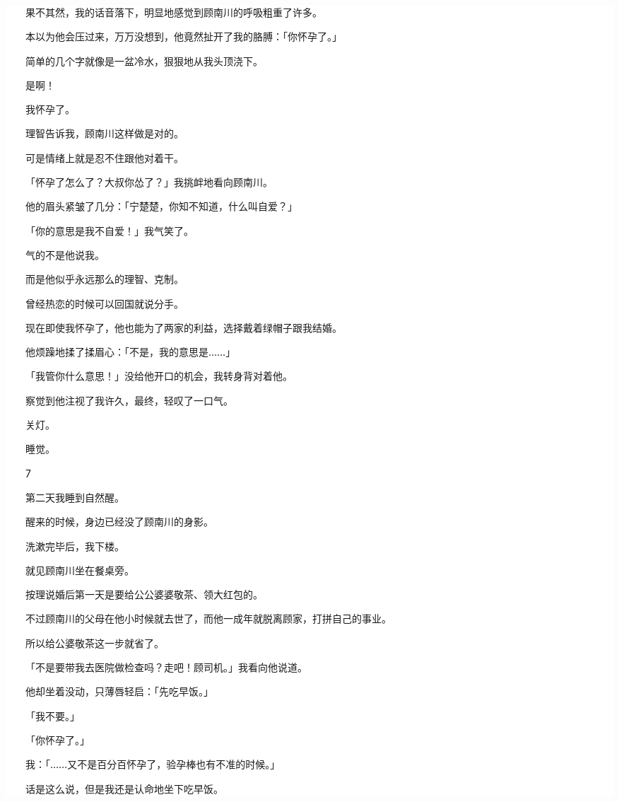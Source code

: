 &emsp;&emsp;果不其然，我的话音落下，明显地感觉到顾南川的呼吸粗重了许多。  
  
&emsp;&emsp;本以为他会压过来，万万没想到，他竟然扯开了我的胳膊：「你怀孕了。」  
  
&emsp;&emsp;简单的几个字就像是一盆冷水，狠狠地从我头顶浇下。  
  
&emsp;&emsp;是啊！  
  
&emsp;&emsp;我怀孕了。  
  
&emsp;&emsp;理智告诉我，顾南川这样做是对的。  
  
&emsp;&emsp;可是情绪上就是忍不住跟他对着干。  
  
&emsp;&emsp;「怀孕了怎么了？大叔你怂了？」我挑衅地看向顾南川。  
  
&emsp;&emsp;他的眉头紧皱了几分：「宁楚楚，你知不知道，什么叫自爱？」  
  
&emsp;&emsp;「你的意思是我不自爱！」我气笑了。  
  
&emsp;&emsp;气的不是他说我。  
  
&emsp;&emsp;而是他似乎永远那么的理智、克制。  
  
&emsp;&emsp;曾经热恋的时候可以回国就说分手。  
  
&emsp;&emsp;现在即使我怀孕了，他也能为了两家的利益，选择戴着绿帽子跟我结婚。  
  
&emsp;&emsp;他烦躁地揉了揉眉心：「不是，我的意思是……」  
  
&emsp;&emsp;「我管你什么意思！」没给他开口的机会，我转身背对着他。  
  
&emsp;&emsp;察觉到他注视了我许久，最终，轻叹了一口气。  
  
&emsp;&emsp;关灯。  
  
&emsp;&emsp;睡觉。  
  
&emsp;&emsp;7  
  
&emsp;&emsp;第二天我睡到自然醒。  
  
&emsp;&emsp;醒来的时候，身边已经没了顾南川的身影。  
  
&emsp;&emsp;洗漱完毕后，我下楼。  
  
&emsp;&emsp;就见顾南川坐在餐桌旁。  
  
&emsp;&emsp;按理说婚后第一天是要给公公婆婆敬茶、领大红包的。  
  
&emsp;&emsp;不过顾南川的父母在他小时候就去世了，而他一成年就脱离顾家，打拼自己的事业。  
  
&emsp;&emsp;所以给公婆敬茶这一步就省了。  
  
&emsp;&emsp;「不是要带我去医院做检查吗？走吧！顾司机。」我看向他说道。  
  
&emsp;&emsp;他却坐着没动，只薄唇轻启：「先吃早饭。」  
  
&emsp;&emsp;「我不要。」  
  
&emsp;&emsp;「你怀孕了。」  
  
&emsp;&emsp;我：「……又不是百分百怀孕了，验孕棒也有不准的时候。」  
  
&emsp;&emsp;话是这么说，但是我还是认命地坐下吃早饭。  
  